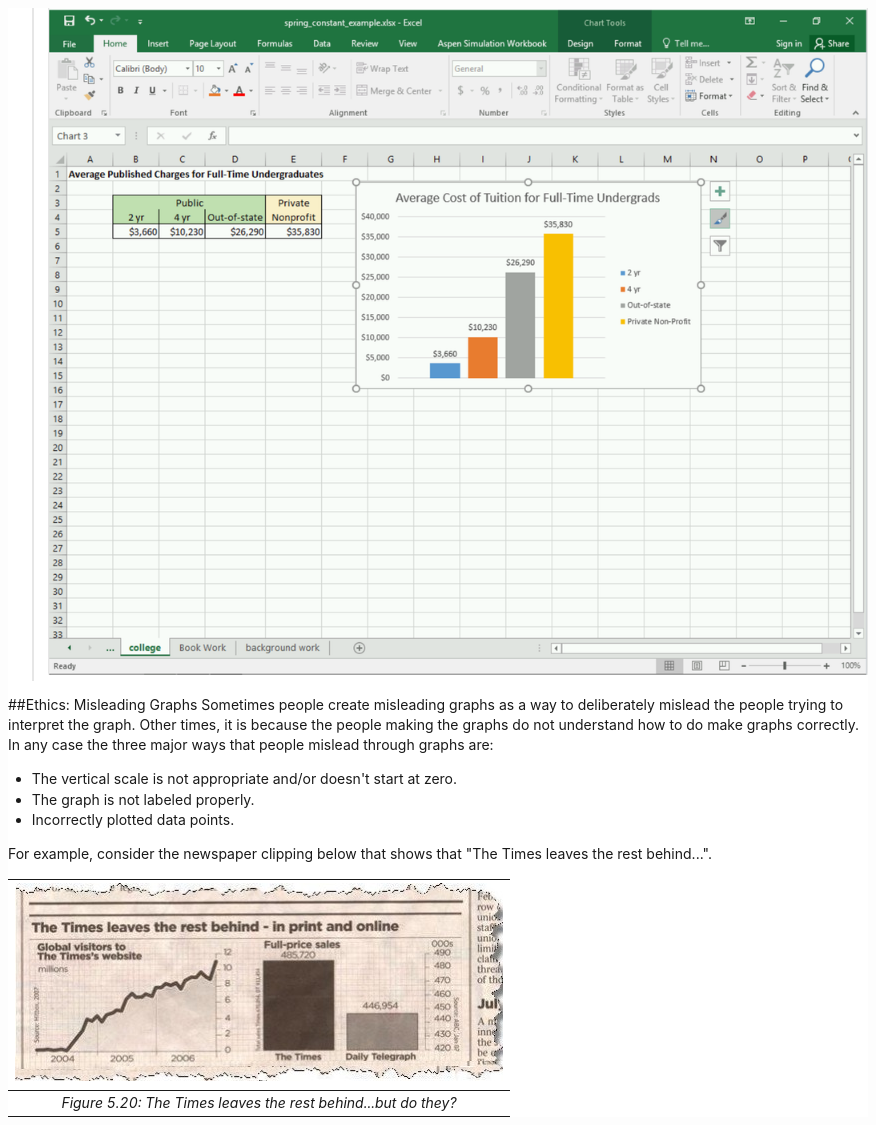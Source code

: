 >![question_5.4](media/question_5.4.png)


##Ethics: Misleading Graphs
Sometimes people create misleading graphs as a way to deliberately mislead the people trying to interpret the graph. Other times, it is because the people making the graphs do not understand how to do make graphs correctly. In any case the three major ways that people mislead through graphs are:

- The vertical scale is not appropriate and/or doesn't start at zero.
- The graph is not labeled properly.
- Incorrectly plotted data points.

For example, consider the newspaper clipping below that shows that "The Times leaves the rest behind...".



|![fig5.20](media/figure_5.20.jpg)|
|:---:|
|*Figure 5.20: The Times leaves the rest behind...but do they?*|
